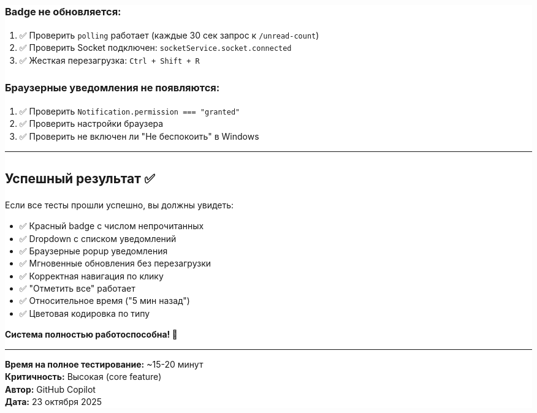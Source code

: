 ### Badge не обновляется:

1. ✅ Проверить `polling` работает (каждые 30 сек запрос к `/unread-count`)
2. ✅ Проверить Socket подключен: `socketService.socket.connected`
3. ✅ Жесткая перезагрузка: `Ctrl + Shift + R`

### Браузерные уведомления не появляются:

1. ✅ Проверить `Notification.permission === "granted"`
2. ✅ Проверить настройки браузера
3. ✅ Проверить не включен ли "Не беспокоить" в Windows

---

## Успешный результат ✅

Если все тесты прошли успешно, вы должны увидеть:

- ✅ Красный badge с числом непрочитанных
- ✅ Dropdown с списком уведомлений
- ✅ Браузерные popup уведомления
- ✅ Мгновенные обновления без перезагрузки
- ✅ Корректная навигация по клику
- ✅ "Отметить все" работает
- ✅ Относительное время ("5 мин назад")
- ✅ Цветовая кодировка по типу

**Система полностью работоспособна! 🎉**

---

**Время на полное тестирование:** ~15-20 минут  
**Критичность:** Высокая (core feature)  
**Автор:** GitHub Copilot  
**Дата:** 23 октября 2025
